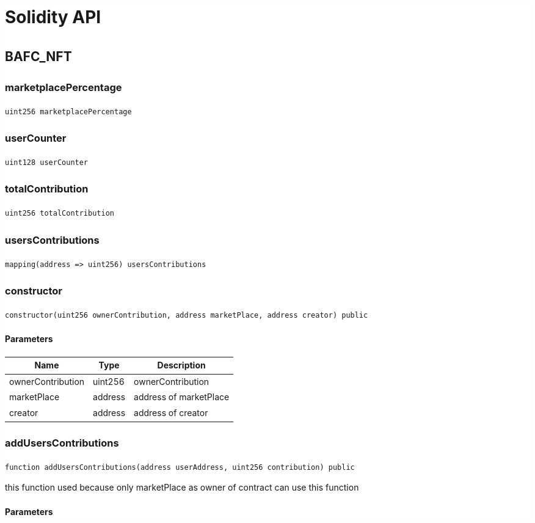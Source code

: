 # Solidity API

## BAFC_NFT

### marketplacePercentage

```solidity
uint256 marketplacePercentage
```

### userCounter

```solidity
uint128 userCounter
```

### totalContribution

```solidity
uint256 totalContribution
```

### usersContributions

```solidity
mapping(address => uint256) usersContributions
```

### constructor

```solidity
constructor(uint256 ownerContribution, address marketPlace, address creator) public
```

#### Parameters

| Name | Type | Description |
| ---- | ---- | ----------- |
| ownerContribution | uint256 | ownerContribution |
| marketPlace | address | address of marketPlace |
| creator | address | address of creator |

### addUsersContributions

```solidity
function addUsersContributions(address userAddress, uint256 contribution) public
```

this function used because only marketPlace as owner of contract can use this function

#### Parameters

